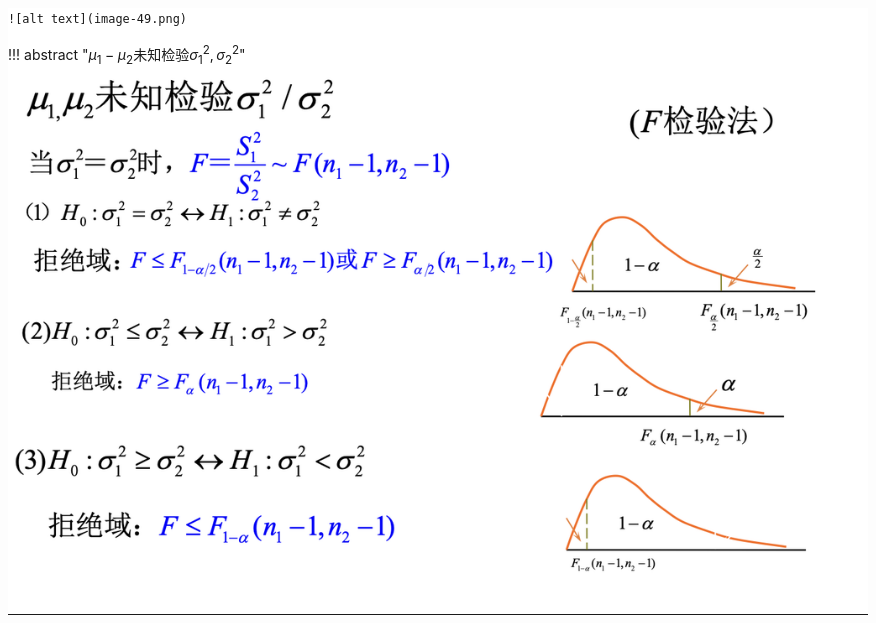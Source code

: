     ![alt text](image-49.png)

!!! abstract "$\mu_1-\mu_2$未知检验$\sigma_1^2,\sigma_2^2$"
    ![alt text](image-50.png)

---